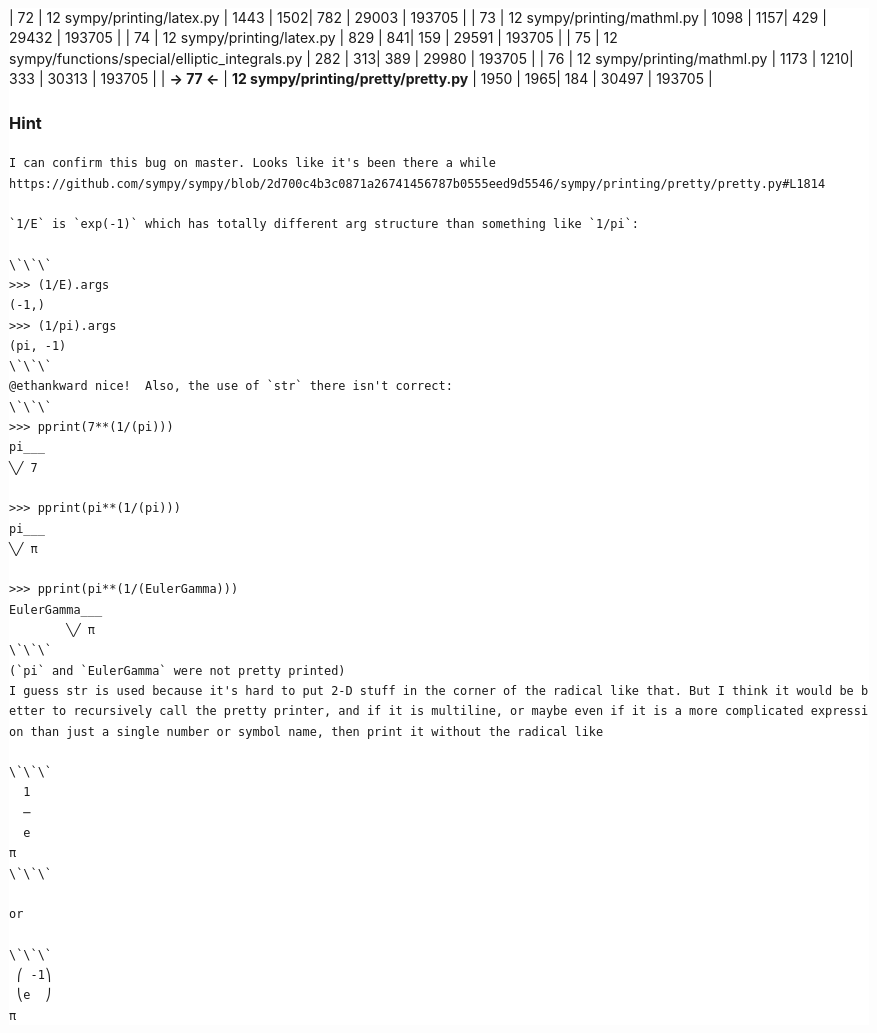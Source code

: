 | 72 | 12 sympy/printing/latex.py | 1443 | 1502| 782 | 29003 | 193705 | 
| 73 | 12 sympy/printing/mathml.py | 1098 | 1157| 429 | 29432 | 193705 | 
| 74 | 12 sympy/printing/latex.py | 829 | 841| 159 | 29591 | 193705 | 
| 75 | 12 sympy/functions/special/elliptic_integrals.py | 282 | 313| 389 | 29980 | 193705 | 
| 76 | 12 sympy/printing/mathml.py | 1173 | 1210| 333 | 30313 | 193705 | 
| **-> 77 <-** | **12 sympy/printing/pretty/pretty.py** | 1950 | 1965| 184 | 30497 | 193705 | 


### Hint

```
I can confirm this bug on master. Looks like it's been there a while
https://github.com/sympy/sympy/blob/2d700c4b3c0871a26741456787b0555eed9d5546/sympy/printing/pretty/pretty.py#L1814

`1/E` is `exp(-1)` which has totally different arg structure than something like `1/pi`:

\`\`\`
>>> (1/E).args
(-1,)
>>> (1/pi).args
(pi, -1)
\`\`\`
@ethankward nice!  Also, the use of `str` there isn't correct:
\`\`\`
>>> pprint(7**(1/(pi)))                                                                                                                                                          
pi___
╲╱ 7 

>>> pprint(pi**(1/(pi)))                                                                                                                                                        
pi___
╲╱ π 

>>> pprint(pi**(1/(EulerGamma)))                                                                                                                                                
EulerGamma___
        ╲╱ π 
\`\`\`
(`pi` and `EulerGamma` were not pretty printed)
I guess str is used because it's hard to put 2-D stuff in the corner of the radical like that. But I think it would be better to recursively call the pretty printer, and if it is multiline, or maybe even if it is a more complicated expression than just a single number or symbol name, then print it without the radical like

\`\`\`
  1
  ─
  e
π
\`\`\`

or

\`\`\`
 ⎛ -1⎞
 ⎝e  ⎠
π
```
